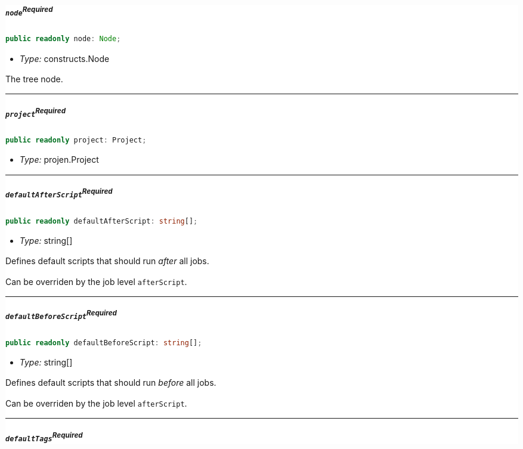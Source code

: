 
##### `node`<sup>Required</sup> <a name="node" id="projen.gitlab.CiConfiguration.property.node"></a>

```typescript
public readonly node: Node;
```

- *Type:* constructs.Node

The tree node.

---

##### `project`<sup>Required</sup> <a name="project" id="projen.gitlab.CiConfiguration.property.project"></a>

```typescript
public readonly project: Project;
```

- *Type:* projen.Project

---

##### `defaultAfterScript`<sup>Required</sup> <a name="defaultAfterScript" id="projen.gitlab.CiConfiguration.property.defaultAfterScript"></a>

```typescript
public readonly defaultAfterScript: string[];
```

- *Type:* string[]

Defines default scripts that should run *after* all jobs.

Can be overriden by the job level `afterScript`.

---

##### `defaultBeforeScript`<sup>Required</sup> <a name="defaultBeforeScript" id="projen.gitlab.CiConfiguration.property.defaultBeforeScript"></a>

```typescript
public readonly defaultBeforeScript: string[];
```

- *Type:* string[]

Defines default scripts that should run *before* all jobs.

Can be overriden by the job level `afterScript`.

---

##### `defaultTags`<sup>Required</sup> <a name="defaultTags" id="projen.gitlab.CiConfiguration.property.defaultTags"></a>
